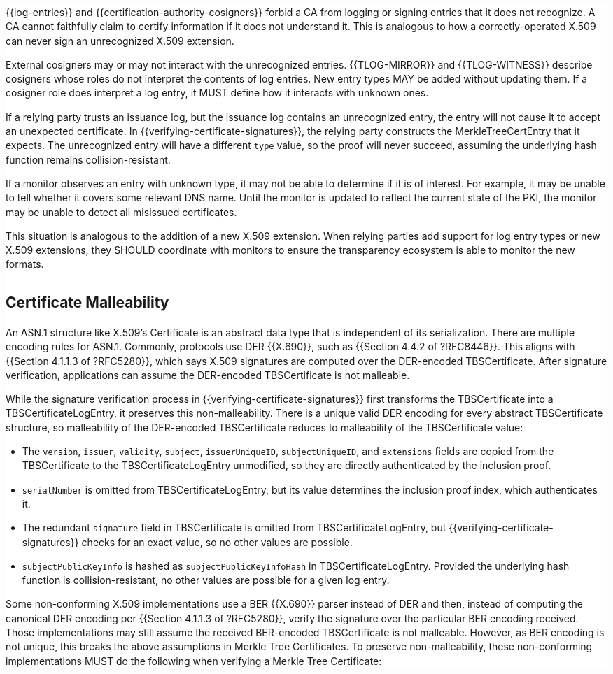 {{log-entries}} and {{certification-authority-cosigners}} forbid a CA from logging or signing entries that it does not recognize. A CA cannot faithfully claim to certify information if it does not understand it. This is analogous to how a correctly-operated X.509 can never sign an unrecognized X.509 extension.

External cosigners may or may not interact with the unrecognized entries. {{TLOG-MIRROR}} and {{TLOG-WITNESS}} describe cosigners whose roles do not interpret the contents of log entries. New entry types MAY be added without updating them. If a cosigner role does interpret a log entry, it MUST define how it interacts with unknown ones.

If a relying party trusts an issuance log, but the issuance log contains an unrecognized entry, the entry will not cause it to accept an unexpected certificate. In {{verifying-certificate-signatures}}, the relying party constructs the MerkleTreeCertEntry that it expects. The unrecognized entry will have a different `type` value, so the proof will never succeed, assuming the underlying hash function remains collision-resistant.

If a monitor observes an entry with unknown type, it may not be able to determine if it is of interest. For example, it may be unable to tell whether it covers some relevant DNS name. Until the monitor is updated to reflect the current state of the PKI, the monitor may be unable to detect all misissued certificates.

This situation is analogous to the addition of a new X.509 extension. When relying parties add support for log entry types or new X.509 extensions, they SHOULD coordinate with monitors to ensure the transparency ecosystem is able to monitor the new formats.

## Certificate Malleability

An ASN.1 structure like X.509’s Certificate is an abstract data type that is independent of its serialization. There are multiple encoding rules for ASN.1. Commonly, protocols use DER {{X.690}}, such as {{Section 4.4.2 of ?RFC8446}}. This aligns with {{Section 4.1.1.3 of ?RFC5280}}, which says X.509 signatures are computed over the DER-encoded TBSCertificate. After signature verification, applications can assume the DER-encoded TBSCertificate is not malleable.

While the signature verification process in {{verifying-certificate-signatures}} first transforms the TBSCertificate into a TBSCertificateLogEntry, it preserves this non-malleability. There is a unique valid DER encoding for every abstract TBSCertificate structure, so malleability of the DER-encoded TBSCertificate reduces to malleability of the TBSCertificate value:

* The `version`, `issuer`, `validity`, `subject`, `issuerUniqueID`, `subjectUniqueID`, and `extensions` fields are copied from the TBSCertificate to the TBSCertificateLogEntry unmodified, so they are directly authenticated by the inclusion proof.

* `serialNumber` is omitted from TBSCertificateLogEntry, but its value determines the inclusion proof index, which authenticates it.

* The redundant `signature` field in TBSCertificate is omitted from TBSCertificateLogEntry, but {{verifying-certificate-signatures}} checks for an exact value, so no other values are possible.

* `subjectPublicKeyInfo` is hashed as `subjectPublicKeyInfoHash` in TBSCertificateLogEntry. Provided the underlying hash function is collision-resistant, no other values are possible for a given log entry.

Some non-conforming X.509 implementations use a BER {{X.690}} parser instead of DER and then, instead of computing the canonical DER encoding per {{Section 4.1.1.3 of ?RFC5280}}, verify the signature over the particular BER encoding received. Those implementations may still assume the received BER-encoded TBSCertificate is not malleable. However, as BER encoding is not unique, this breaks the above assumptions in Merkle Tree Certificates. To preserve non-malleability, these non-conforming implementations MUST do the following when verifying a Merkle Tree Certificate:
